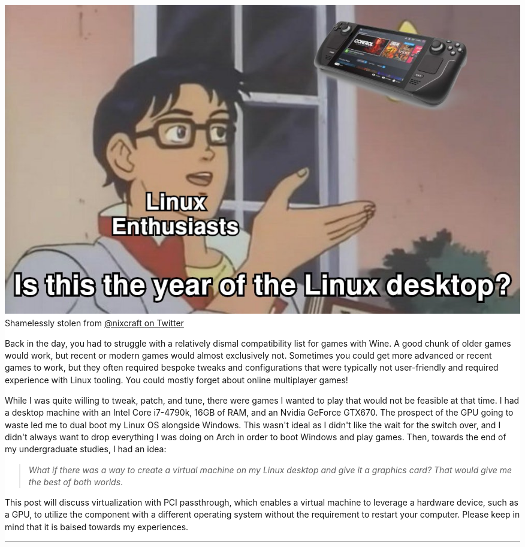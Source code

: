   <img src="year_of_linux_desktop_meme.jpg">
  <figcaption>Shamelessly stolen from <a href="https://twitter.com/nixcraft/status/1418055967477047302">@nixcraft on Twitter</a></figcaption>
</figure>

Back in the day, you had to struggle with a relatively dismal compatibility list for games with Wine. A good chunk of older games would work, but recent or modern games would almost exclusively not. Sometimes you could get more advanced or recent games to work, but they often required bespoke tweaks and configurations that were typically not user-friendly and required experience with Linux tooling. You could mostly forget about online multiplayer games!

While I was quite willing to tweak, patch, and tune, there were games I wanted to play that would not be feasible at that time. I had a desktop machine with an Intel Core i7-4790k, 16GB of RAM, and an Nvidia GeForce GTX670. The prospect of the GPU going to waste led me to dual boot my Linux OS alongside Windows. This wasn't ideal as I didn't like the wait for the switch over, and I didn't always want to drop everything I was doing on Arch in order to boot Windows and play games. Then, towards the end of my undergraduate studies, I had an idea:

>_What if there was a way to create a virtual machine on my Linux desktop and give it a graphics card? That would give me the best of both worlds_.

This post will discuss virtualization with PCI passthrough, which enables a virtual machine to leverage a hardware device, such as a GPU, to utilize the component with a different operating system without the requirement to restart your computer. Please keep in mind that it is baised towards my experiences.

---
